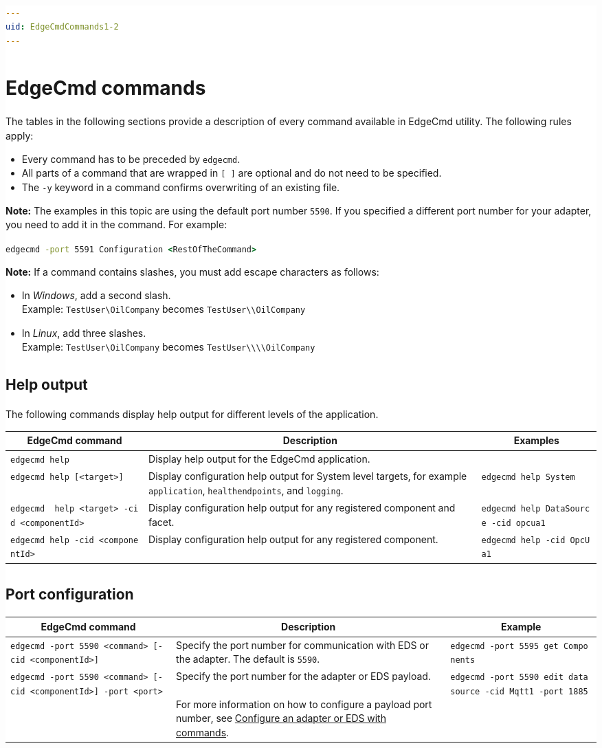 ```yaml
---
uid: EdgeCmdCommands1-2
---
```


# EdgeCmd commands

The tables in the following sections provide a description of every command available in EdgeCmd utility. The following rules apply:

- Every command has to be preceded by `edgecmd`.
- All parts of a command that are wrapped in `[ ]` are optional and do not need to be specified.
- The `-y` keyword in a command confirms overwriting of an existing file.

**Note:** The examples in this topic are using the default port number `5590`. If you specified a different port number for your adapter, you need to add it in the command. For example:

```cmd
edgecmd -port 5591 Configuration <RestOfTheCommand>
```

**Note:** If a command contains slashes, you must add escape characters as follows:<br>

  - In *Windows*, add a second slash.<br> 
       Example: `TestUser\OilCompany` becomes `TestUser\\OilCompany`

  - In *Linux*, add three slashes.<br>
       Example: `TestUser\OilCompany` becomes `TestUser\\\\OilCompany`

## Help output

The following commands display help output for different levels of the application.

EdgeCmd command| Description | Examples |
---------------|-------------|----------|
`edgecmd help` | Display help output for the EdgeCmd application.
`edgecmd help [<target>]` | Display configuration help output for System level targets, for example `application`, `healthendpoints`, and `logging`. | `edgecmd help System`
`edgecmd  help <target> -cid <componentId>` | Display configuration help output for any registered component and facet.  | `edgecmd help DataSource -cid opcua1`
`edgecmd help -cid <componentId>` | Display configuration help output for any registered component. | `edgecmd help -cid OpcUa1`

## Port configuration

EdgeCmd command| Description | Example |
---------------|-------------|----------|
`edgecmd -port 5590 <command> [-cid <componentId>]` | Specify the port number for communication with EDS or the adapter. The default is `5590`. | `edgecmd -port 5595 get Components`
`edgecmd -port 5590 <command> [-cid <componentId>] -port <port>` | Specify the port number for the adapter or EDS payload.<br><br>For more information on how to configure a payload port number, see [Configure an adapter or EDS with commands](xref:ConfigureAnAdapterOrEDSWithCommands1-2#configure-payload-port). | `edgecmd -port 5590 edit datasource -cid Mqtt1 -port 1885`
